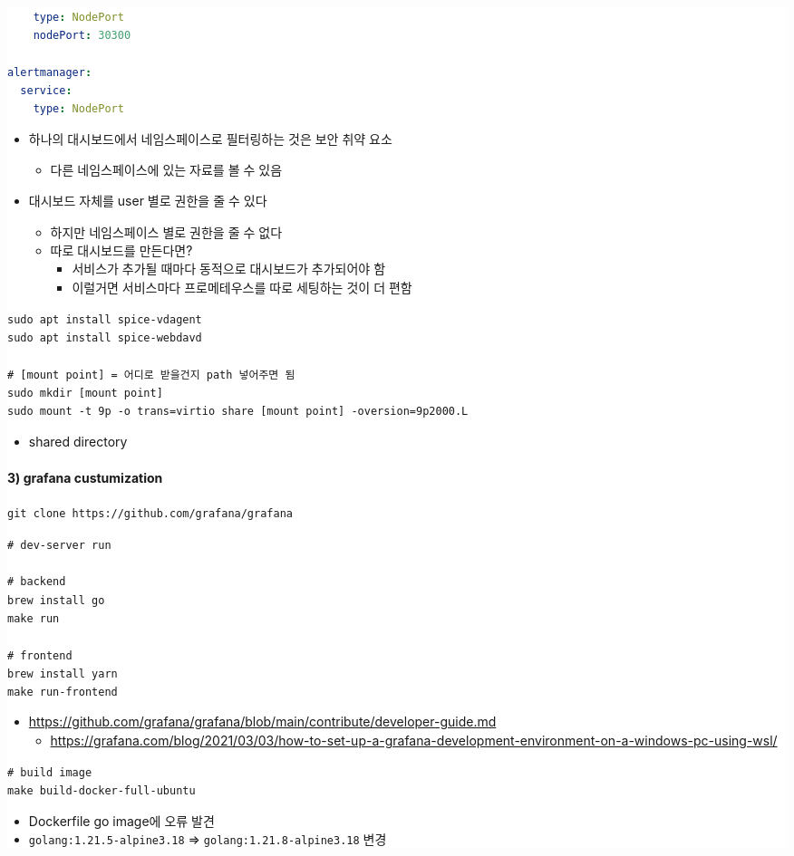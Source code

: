 ```yaml
    type: NodePort
    nodePort: 30300

alertmanager:
  service:
    type: NodePort
```

- 하나의 대시보드에서 네임스페이스로 필터링하는 것은 보안 취약 요소
	- 다른 네임스페이스에 있는 자료를 볼 수 있음

- 대시보드 자체를 user 별로 권한을 줄 수 있다
	- 하지만 네임스페이스 별로 권한을 줄 수 없다
	- 따로 대시보드를 만든다면?
		- 서비스가 추가될 때마다 동적으로 대시보드가 추가되어야 함
		- 이럴거면 서비스마다 프로메테우스를 따로 세팅하는 것이 더 편함



```shell
sudo apt install spice-vdagent
sudo apt install spice-webdavd

# [mount point] = 어디로 받을건지 path 넣어주면 됨
sudo mkdir [mount point]
sudo mount -t 9p -o trans=virtio share [mount point] -oversion=9p2000.L
```
- shared directory

#### 3) grafana custumization

```shell
git clone https://github.com/grafana/grafana
```

```shell
# dev-server run

# backend
brew install go
make run

# frontend
brew install yarn
make run-frontend
```
- https://github.com/grafana/grafana/blob/main/contribute/developer-guide.md
	- https://grafana.com/blog/2021/03/03/how-to-set-up-a-grafana-development-environment-on-a-windows-pc-using-wsl/

```shell
# build image
make build-docker-full-ubuntu
```
- Dockerfile go image에 오류 발견
- `golang:1.21.5-alpine3.18` => `golang:1.21.8-alpine3.18` 변경
